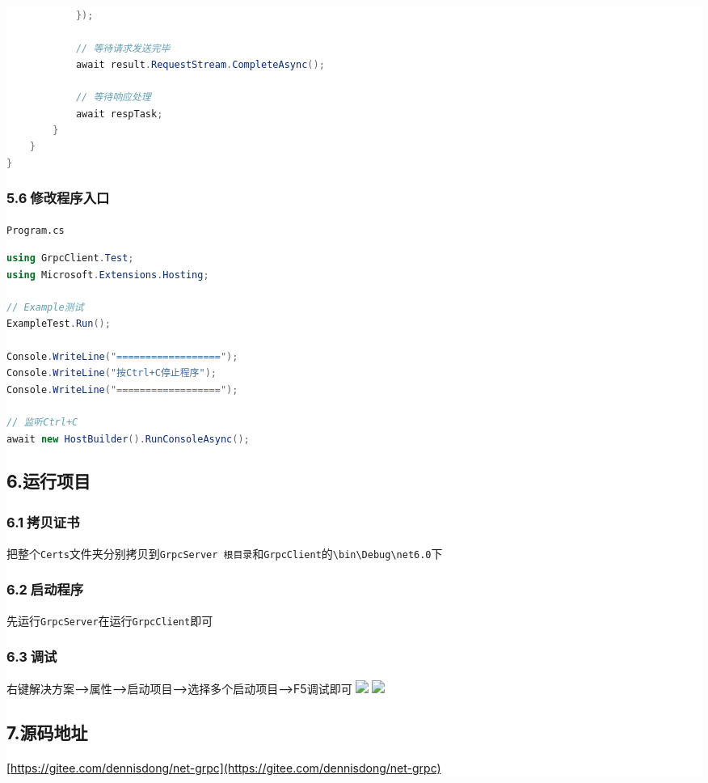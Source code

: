 ```csharp
            });

            // 等待请求发送完毕
            await result.RequestStream.CompleteAsync();

            // 等待响应处理
            await respTask;
        }
    }
}
```
### 5.6 修改程序入口
`Program.cs`
```csharp
using GrpcClient.Test;
using Microsoft.Extensions.Hosting;

// Example测试
ExampleTest.Run();

Console.WriteLine("==================");
Console.WriteLine("按Ctrl+C停止程序");
Console.WriteLine("==================");

// 监听Ctrl+C
await new HostBuilder().RunConsoleAsync();
```

## 6.运行项目
### 6.1 拷贝证书
把整个`Certs`文件夹分别拷贝到`GrpcServer 根目录`和`GrpcClient`的`\bin\Debug\net6.0`下
### 6.2 启动程序
先运行`GrpcServer`在运行`GrpcClient`即可
### 6.3 调试
右键解决方案-->属性-->启动项目-->选择多个启动项目-->F5调试即可
![](https://raw.githubusercontent.com/dennis-dong/picgo-library/master/images/blogs/2078491-20230215115748576-46534214.png)
![](https://raw.githubusercontent.com/dennis-dong/picgo-library/master/images/blogs/2078491-20230215114924652-415253972.png)

## 7.源码地址
[https://gitee.com/dennisdong/net-grpc](https://gitee.com/dennisdong/net-grpc)